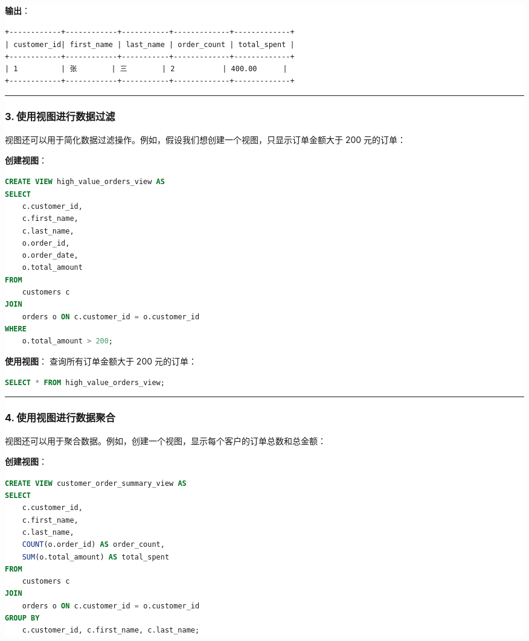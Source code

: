 **输出**：
```
+------------+------------+-----------+-------------+-------------+
| customer_id| first_name | last_name | order_count | total_spent |
+------------+------------+-----------+-------------+-------------+
| 1          | 张        | 三        | 2           | 400.00      |
+------------+------------+-----------+-------------+-------------+
```

---

### 3. 使用视图进行数据过滤

视图还可以用于简化数据过滤操作。例如，假设我们想创建一个视图，只显示订单金额大于 200 元的订单：

**创建视图**：
```sql
CREATE VIEW high_value_orders_view AS
SELECT 
    c.customer_id,
    c.first_name,
    c.last_name,
    o.order_id,
    o.order_date,
    o.total_amount
FROM 
    customers c
JOIN 
    orders o ON c.customer_id = o.customer_id
WHERE 
    o.total_amount > 200;
```

**使用视图**：
查询所有订单金额大于 200 元的订单：
```sql
SELECT * FROM high_value_orders_view;
```

---

### 4. 使用视图进行数据聚合

视图还可以用于聚合数据。例如，创建一个视图，显示每个客户的订单总数和总金额：

**创建视图**：
```sql
CREATE VIEW customer_order_summary_view AS
SELECT 
    c.customer_id,
    c.first_name,
    c.last_name,
    COUNT(o.order_id) AS order_count,
    SUM(o.total_amount) AS total_spent
FROM 
    customers c
JOIN 
    orders o ON c.customer_id = o.customer_id
GROUP BY 
    c.customer_id, c.first_name, c.last_name;
```
